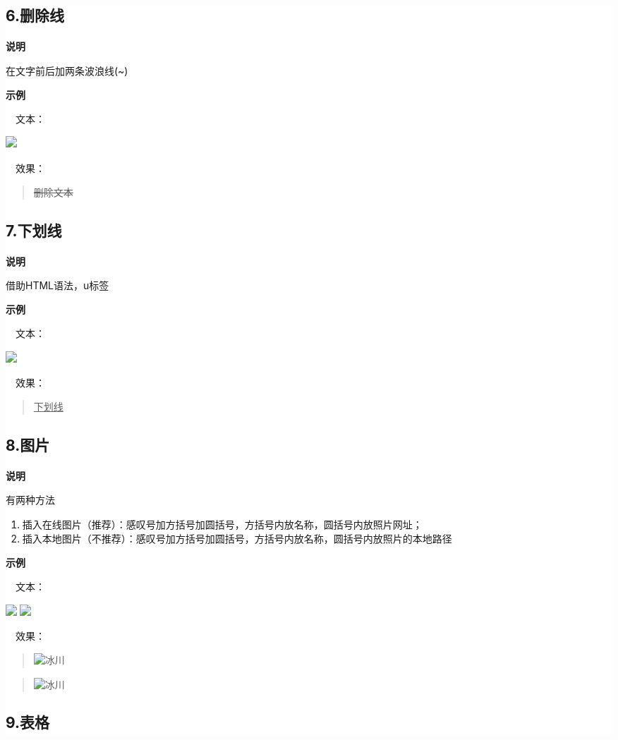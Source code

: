 
## 6.删除线

**说明**

在文字前后加两条波浪线(~)

**示例**

&emsp;文本：

![](https://i-blog.csdnimg.cn/blog_migrate/a9cd23e35e21c98c7fd34db68c3952b4.png)

&emsp;效果：

>~~删除文本~~

## 7.下划线

**说明**

借助HTML语法，u标签

**示例**

&emsp;文本：

![](https://i-blog.csdnimg.cn/blog_migrate/9f570dcaa6405cdc903d91bfb04d4593.png)

&emsp;效果：

><u>下划线</u>

## 8.图片

**说明**

有两种方法
1. 插入在线图片（推荐）：感叹号加方括号加圆括号，方括号内放名称，圆括号内放照片网址；
2. 插入本地图片（不推荐）：感叹号加方括号加圆括号，方括号内放名称，圆括号内放照片的本地路径

**示例**

&emsp;文本：

![](https://i-blog.csdnimg.cn/blog_migrate/c18e8bc40fb8baca0d8a84d1b53700e3.png)
![](https://i-blog.csdnimg.cn/blog_migrate/a6e4f807a88e6974378ef00fddb539b5.png)

&emsp;效果：

>![冰川](https://i-blog.csdnimg.cn/blog_migrate/9b2ef501856a321e6be57d8e2a9c19f0.jpeg)

>![冰川](https://i-blog.csdnimg.cn/blog_migrate/9b2ef501856a321e6be57d8e2a9c19f0.jpeg)

## 9.表格
